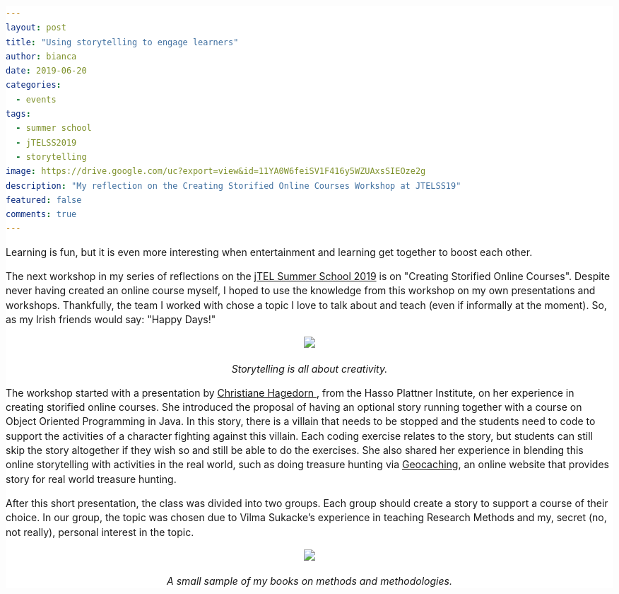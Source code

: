 ```yaml
---
layout: post
title: "Using storytelling to engage learners"
author: bianca
date: 2019-06-20
categories:
  - events
tags:
  - summer school
  - jTELSS2019
  - storytelling
image: https://drive.google.com/uc?export=view&id=11YA0W6feiSV1F416y5WZUAxsSIEOze2g
description: "My reflection on the Creating Storified Online Courses Workshop at JTELSS19"
featured: false
comments: true
---
```


Learning is fun, but it is even more interesting when entertainment and learning get together to boost each other.

The next workshop in my series of reflections on the [jTEL Summer School 2019](/posts/Reflections_on_jTEL_Summer_School_2019_A_Blog_Series-2019-06-16/) is on "Creating Storified Online Courses". Despite never having created an online course myself, I hoped to use the knowledge from this workshop on my own presentations and workshops. Thankfully, the team I worked with chose a topic I love to talk about and teach (even if informally at the moment). So, as my Irish friends would say: "Happy Days!"

<center>
<img src="https://drive.google.com/uc?export=view&id=11YA0W6feiSV1F416y5WZUAxsSIEOze2g" >
<p><em>Storytelling is all about creativity.</em></p>
</center>

The workshop started with a presentation by [Christiane Hagedorn <i class="fab fa-twitter"></i>](https://twitter.com/hagedorncm), from the Hasso Plattner Institute, on her experience in creating storified online courses. She introduced the proposal of having an optional story running together with a course on Object Oriented Programming in Java. In this story, there is a villain that needs to be stopped and the students need to code to support the activities of a character fighting against this villain. Each coding exercise relates to the story, but students can still skip the story altogether if they wish so and still be able to do the exercises. She also shared her experience in blending this online storytelling with activities in the real world, such as doing treasure hunting via [Geocaching](https://www.geocaching.com/play), an online website that provides story for real world treasure hunting.

After this short presentation, the class was divided into two groups. Each group should create a story to support a course of their choice. In our group, the topic was chosen due to Vilma Sukacke’s experience in teaching Research Methods and my, secret (no, not really), personal interest in the topic.

<center>
<img src="https://drive.google.com/uc?export=view&id=1kqUE5Ya77on4fF26P9J0MMAuaG7pkE3z" >
<p><em>A small sample of my books on methods and methodologies.</em></p>
</center>
